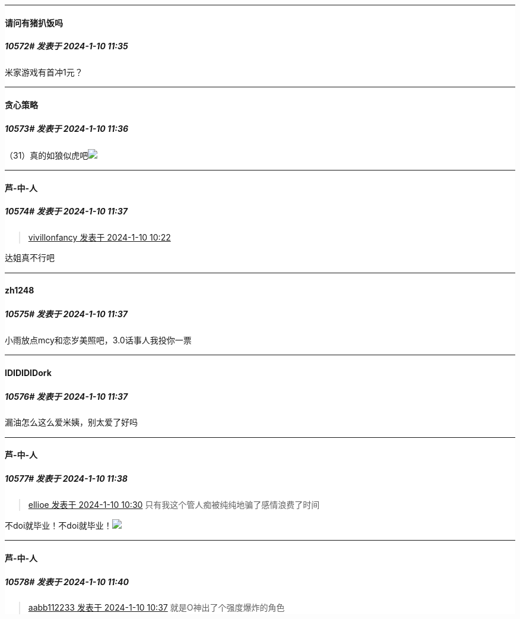 *****

####  请问有猪扒饭吗  
##### 10572#       发表于 2024-1-10 11:35

米家游戏有首冲1元？

*****

####  贪心策略  
##### 10573#       发表于 2024-1-10 11:36

（31）真的如狼似虎吧<img src="https://static.saraba1st.com/image/smiley/face2017/076.png" referrerpolicy="no-referrer">

*****

####  芦-中-人  
##### 10574#       发表于 2024-1-10 11:37

<blockquote><a href="httphttps://bbs.saraba1st.com/2b/forum.php?mod=redirect&amp;goto=findpost&amp;pid=63599091&amp;ptid=2166471" target="_blank">vivillonfancy 发表于 2024-1-10 10:22</a></blockquote>
达姐真不行吧

*****

####  zh1248  
##### 10575#       发表于 2024-1-10 11:37

小雨放点mcy和恋岁美照吧，3.0话事人我投你一票

*****

####  IDIDIDIDork  
##### 10576#       发表于 2024-1-10 11:37

漏油怎么这么爱米姨，别太爱了好吗

*****

####  芦-中-人  
##### 10577#       发表于 2024-1-10 11:38

<blockquote><a href="httphttps://bbs.saraba1st.com/2b/forum.php?mod=redirect&amp;goto=findpost&amp;pid=63599195&amp;ptid=2166471" target="_blank">ellioe 发表于 2024-1-10 10:30</a>
只有我这个管人痴被纯纯地骗了感情浪费了时间</blockquote>
不doi就毕业！不doi就毕业！<img src="https://static.saraba1st.com/image/smiley/face2017/128.png" referrerpolicy="no-referrer">

*****

####  芦-中-人  
##### 10578#       发表于 2024-1-10 11:40

<blockquote><a href="httphttps://bbs.saraba1st.com/2b/forum.php?mod=redirect&amp;goto=findpost&amp;pid=63599314&amp;ptid=2166471" target="_blank">aabb112233 发表于 2024-1-10 10:37</a>
就是O神出了个强度爆炸的角色
